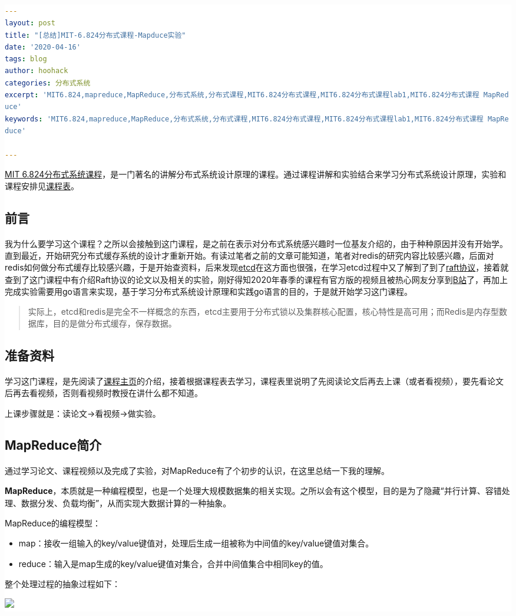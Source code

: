 ```yaml
---
layout: post
title: "[总结]MIT-6.824分布式课程-Mapduce实验"
date: '2020-04-16'
tags: blog
author: hoohack
categories: 分布式系统
excerpt: 'MIT6.824,mapreduce,MapReduce,分布式系统,分布式课程,MIT6.824分布式课程,MIT6.824分布式课程lab1,MIT6.824分布式课程 MapReduce'
keywords: 'MIT6.824,mapreduce,MapReduce,分布式系统,分布式课程,MIT6.824分布式课程,MIT6.824分布式课程lab1,MIT6.824分布式课程 MapReduce'

---
```


[MIT 6.824分布式系统课程](https://pdos.csail.mit.edu/6.824/index.html)，是一门著名的讲解分布式系统设计原理的课程。通过课程讲解和实验结合来学习分布式系统设计原理，实验和课程安排见[课程表](http://nil.csail.mit.edu/6.824/2020/schedule.html)。



## 前言

我为什么要学习这个课程？之所以会接触到这门课程，是之前在表示对分布式系统感兴趣时一位基友介绍的，由于种种原因并没有开始学。直到最近，开始研究分布式缓存系统的设计才重新开始。有读过笔者之前的文章可能知道，笔者对redis的研究内容比较感兴趣，后面对redis如何做分布式缓存比较感兴趣，于是开始查资料，后来发现[etcd](https://etcd.io/)在这方面也很强，在学习etcd过程中又了解到了到了[raft协议](https://zh.wikipedia.org/wiki/Raft)，接着就查到了这门课程中有介绍Raft协议的论文以及相关的实验，刚好得知2020年春季的课程有官方版的视频且被热心网友分享到[B站](https://www.bilibili.com/video/BV1R7411t71W?p=2)了，再加上完成实验需要用go语言来实现，基于学习分布式系统设计原理和实践go语言的目的，于是就开始学习这门课程。

> 实际上，etcd和redis是完全不一样概念的东西，etcd主要用于分布式锁以及集群核心配置，核心特性是高可用；而Redis是内存型数据库，目的是做分布式缓存，保存数据。



## 准备资料

学习这门课程，是先阅读了[课程主页](http://nil.csail.mit.edu/6.824/2020/index.html)的介绍，接着根据课程表去学习，课程表里说明了先阅读论文后再去上课（或者看视频），要先看论文后再去看视频，否则看视频时教授在讲什么都不知道。

上课步骤就是：读论文->看视频->做实验。

## MapReduce简介

通过学习论文、课程视频以及完成了实验，对MapReduce有了个初步的认识，在这里总结一下我的理解。

**MapReduce**，本质就是一种编程模型，也是一个处理大规模数据集的相关实现。之所以会有这个模型，目的是为了隐藏“并行计算、容错处理、数据分发、负载均衡”，从而实现大数据计算的一种抽象。

MapReduce的编程模型：

- map：接收一组输入的key/value键值对，处理后生成一组被称为中间值的key/value键值对集合。

- reduce：输入是map生成的key/value键值对集合，合并中间值集合中相同key的值。

整个处理过程的抽象过程如下：

![](https://www.hoohack.me/assets/images/2020/04/MapReduce_Abstract.png)
